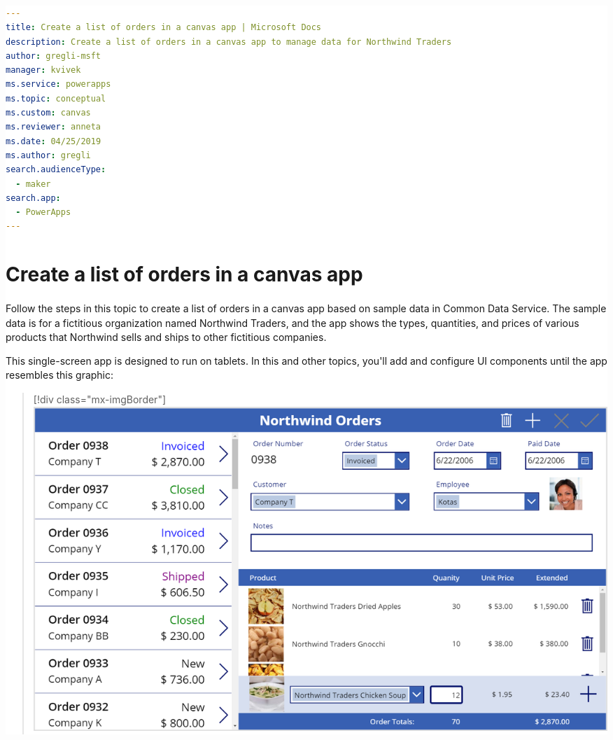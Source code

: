 ```yaml
---
title: Create a list of orders in a canvas app | Microsoft Docs
description: Create a list of orders in a canvas app to manage data for Northwind Traders
author: gregli-msft
manager: kvivek
ms.service: powerapps
ms.topic: conceptual
ms.custom: canvas
ms.reviewer: anneta
ms.date: 04/25/2019
ms.author: gregli
search.audienceType:
  - maker
search.app:
  - PowerApps
---
```

# Create a list of orders in a canvas app

Follow the steps in this topic to create a list of orders in a canvas app based on sample data in Common Data Service. The sample data is for a fictitious organization named Northwind Traders, and the app shows the types, quantities, and prices of various products that Northwind sells and ships to other fictitious companies.

This single-screen app is designed to run on tablets. In this and other topics, you'll add and configure UI components until the app resembles this graphic:

> [!div class="mx-imgBorder"]
> ![Complete canvas app](media/northwind-orders-canvas-part1/orders-finished.png)
